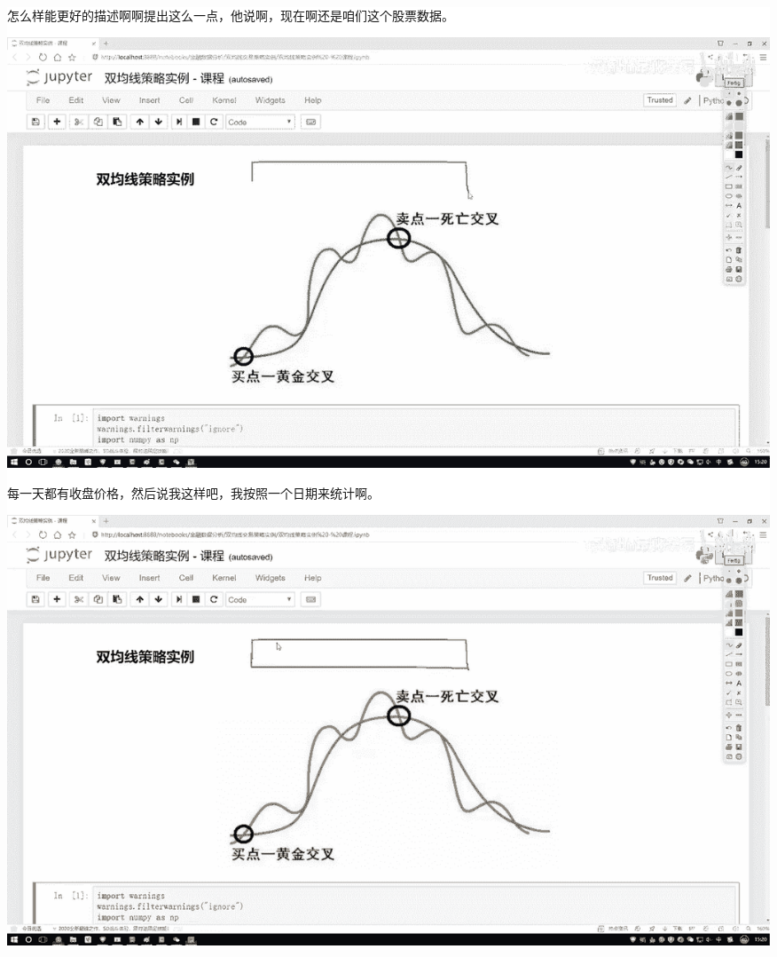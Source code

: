 怎么样能更好的描述啊啊提出这么一点，他说啊，现在啊还是咱们这个股票数据。

![](img/78216acd16fb51ff63f9ec942b9d4bfa_20.png)

每一天都有收盘价格，然后说我这样吧，我按照一个日期来统计啊。

![](img/78216acd16fb51ff63f9ec942b9d4bfa_22.png)
